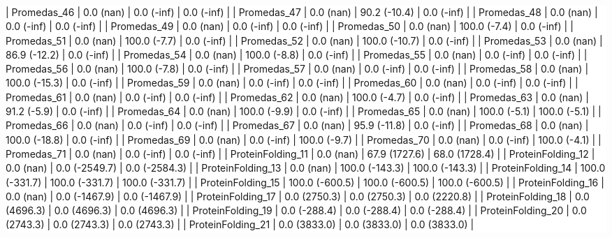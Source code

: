 | Promedas_46        | 0.0 (nan)      | 0.0 (-inf)     | 0.0 (-inf)     |
| Promedas_47        | 0.0 (nan)      | 90.2 (-10.4)   | 0.0 (-inf)     |
| Promedas_48        | 0.0 (nan)      | 0.0 (-inf)     | 0.0 (-inf)     |
| Promedas_49        | 0.0 (nan)      | 0.0 (-inf)     | 0.0 (-inf)     |
| Promedas_50        | 0.0 (nan)      | 100.0 (-7.4)   | 0.0 (-inf)     |
| Promedas_51        | 0.0 (nan)      | 100.0 (-7.7)   | 0.0 (-inf)     |
| Promedas_52        | 0.0 (nan)      | 100.0 (-10.7)  | 0.0 (-inf)     |
| Promedas_53        | 0.0 (nan)      | 86.9 (-12.2)   | 0.0 (-inf)     |
| Promedas_54        | 0.0 (nan)      | 100.0 (-8.8)   | 0.0 (-inf)     |
| Promedas_55        | 0.0 (nan)      | 0.0 (-inf)     | 0.0 (-inf)     |
| Promedas_56        | 0.0 (nan)      | 100.0 (-7.8)   | 0.0 (-inf)     |
| Promedas_57        | 0.0 (nan)      | 0.0 (-inf)     | 0.0 (-inf)     |
| Promedas_58        | 0.0 (nan)      | 100.0 (-15.3)  | 0.0 (-inf)     |
| Promedas_59        | 0.0 (nan)      | 0.0 (-inf)     | 0.0 (-inf)     |
| Promedas_60        | 0.0 (nan)      | 0.0 (-inf)     | 0.0 (-inf)     |
| Promedas_61        | 0.0 (nan)      | 0.0 (-inf)     | 0.0 (-inf)     |
| Promedas_62        | 0.0 (nan)      | 100.0 (-4.7)   | 0.0 (-inf)     |
| Promedas_63        | 0.0 (nan)      | 91.2 (-5.9)    | 0.0 (-inf)     |
| Promedas_64        | 0.0 (nan)      | 100.0 (-9.9)   | 0.0 (-inf)     |
| Promedas_65        | 0.0 (nan)      | 100.0 (-5.1)   | 100.0 (-5.1)   |
| Promedas_66        | 0.0 (nan)      | 0.0 (-inf)     | 0.0 (-inf)     |
| Promedas_67        | 0.0 (nan)      | 95.9 (-11.8)   | 0.0 (-inf)     |
| Promedas_68        | 0.0 (nan)      | 100.0 (-18.8)  | 0.0 (-inf)     |
| Promedas_69        | 0.0 (nan)      | 0.0 (-inf)     | 100.0 (-9.7)   |
| Promedas_70        | 0.0 (nan)      | 0.0 (-inf)     | 100.0 (-4.1)   |
| Promedas_71        | 0.0 (nan)      | 0.0 (-inf)     | 0.0 (-inf)     |
| ProteinFolding_11  | 0.0 (nan)      | 67.9 (1727.6)  | 68.0 (1728.4)  |
| ProteinFolding_12  | 0.0 (nan)      | 0.0 (-2549.7)  | 0.0 (-2584.3)  |
| ProteinFolding_13  | 0.0 (nan)      | 100.0 (-143.3) | 100.0 (-143.3) |
| ProteinFolding_14  | 100.0 (-331.7) | 100.0 (-331.7) | 100.0 (-331.7) |
| ProteinFolding_15  | 100.0 (-600.5) | 100.0 (-600.5) | 100.0 (-600.5) |
| ProteinFolding_16  | 0.0 (nan)      | 0.0 (-1467.9)  | 0.0 (-1467.9)  |
| ProteinFolding_17  | 0.0 (2750.3)   | 0.0 (2750.3)   | 0.0 (2220.8)   |
| ProteinFolding_18  | 0.0 (4696.3)   | 0.0 (4696.3)   | 0.0 (4696.3)   |
| ProteinFolding_19  | 0.0 (-288.4)   | 0.0 (-288.4)   | 0.0 (-288.4)   |
| ProteinFolding_20  | 0.0 (2743.3)   | 0.0 (2743.3)   | 0.0 (2743.3)   |
| ProteinFolding_21  | 0.0 (3833.0)   | 0.0 (3833.0)   | 0.0 (3833.0)   |
